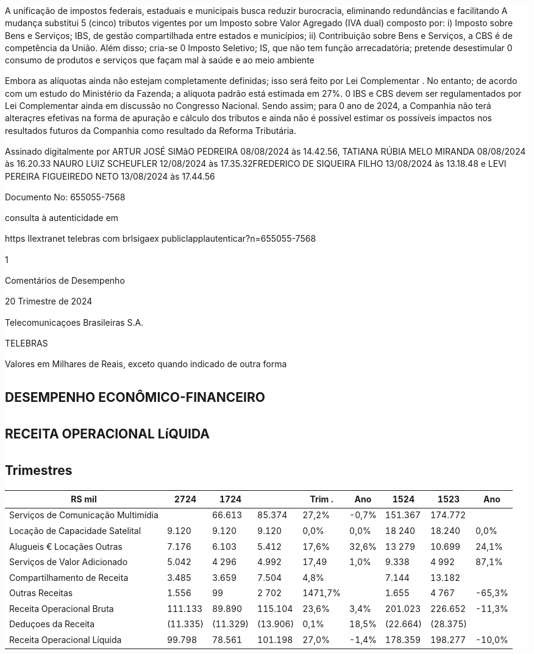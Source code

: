 A unificação de impostos   federais, estaduais e municipais busca reduzir burocracia, eliminando redundâncias e facilitando A mudança substitui 5 (cinco) tributos vigentes por um Imposto sobre Valor Agregado (IVA dual) composto por: i) Imposto sobre Bens e Serviços; IBS, de gestão compartilhada entre estados e municípios; ii) Contribuição sobre Bens e Serviços, a CBS é de competência da União. Além disso; cria-se 0 Imposto Seletivo; IS, que não tem função arrecadatória; pretende desestimular 0 consumo de produtos e serviços que façam mal à saúde e ao meio ambiente

Embora as alíquotas ainda não estejam completamente definidas; isso será feito por Lei Complementar . No entanto; de acordo com um estudo do Ministério da Fazenda; a alíquota padrão está estimada em 27%. 0 IBS e CBS devem ser regulamentados por Lei Complementar ainda em discussão no Congresso Nacional. Sendo assim; para 0 ano de 2024, a Companhia não terá alteraçres efetivas na forma de apuração e cálculo dos tributos e ainda não é possível estimar os possíveis impactos nos resultados futuros da Companhia como resultado da Reforma Tributária.

Assinado digitalmente por ARTUR JOSÉ SIMãO PEDREIRA 08/08/2024 às 14.42.56, TATIANA RÚBIA MELO MIRANDA 08/08/2024 às 16.20.33 NAURO LUIZ SCHEUFLER 12/08/2024 às 17.35.32FREDERICO DE SIQUEIRA FILHO 13/08/2024 às 13.18.48 e LEVI PEREIRA FIGUEIREDO NETO 13/08/2024 às 17.44.56

Documento No: 655055-7568

consulta à autenticidade em

https Ilextranet telebras com brlsigaex publiclapplautenticar?n=655055-7568

1





Comentários de Desempenho

20 Trimestre de 2024

Telecomunicaçoes Brasileiras S.A.

TELEBRAS

Valores em Milhares de Reais, exceto quando indicado de outra forma

## DESEMPENHO ECONÔMICO-FINANCEIRO

## RECEITA OPERACIONAL LíQUIDA

## Trimestres

| RS mil                             | 2724     | 1724     |          | Trim .   | Ano   | 1524     | 1523     | Ano    |
|------------------------------------|----------|----------|----------|----------|-------|----------|----------|--------|
| Serviços de Comunicação Multimídia |          | 66.613   | 85.374   | 27,2%    | -0,7% | 151.367  | 174.772  |        |
| Locação de Capacidade Satelital    | 9.120    | 9.120    | 9.120    | 0,0%     | 0,0%  | 18 240   | 18.240   | 0,0%   |
| Alugueis € Locaçães Outras         | 7.176    | 6.103    | 5.412    | 17,6%    | 32,6% | 13 279   | 10.699   | 24,1%  |
| Serviços de Valor Adicionado       | 5.042    | 4 296    | 4.992    | 17,49    | 1,0%  | 9.338    | 4 992    | 87,1%  |
| Compartilhamento de Receita        | 3.485    | 3.659    | 7.504    | 4,8%     |       | 7.144    | 13.182   |        |
| Outras Receitas                    | 1.556    | 99       | 2 702    | 1471,7%  |       | 1.655    | 4 767    | -65,3% |
| Receita Operacional Bruta          | 111.133  | 89.890   | 115.104  | 23,6%    | 3,4%  | 201.023  | 226.652  | -11,3% |
| Deduçoes da Receita                | (11.335) | (11.329) | (13.906) | 0,1%     | 18,5% | (22.664) | (28.375) |        |
| Receita Operacional Líquida        | 99.798   | 78.561   | 101.198  | 27,0%    | -1,4% | 178.359  | 198.277  | -10,0% |
